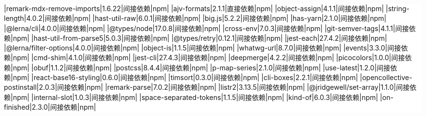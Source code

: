 |remark-mdx-remove-imports|1.6.22|间接依赖|npm|
|ajv-formats|2.1.1|直接依赖|npm|
|object-assign|4.1.1|间接依赖|npm|
|string-length|4.0.2|间接依赖|npm|
|hast-util-raw|6.0.1|间接依赖|npm|
|big.js|5.2.2|间接依赖|npm|
|has-yarn|2.1.0|间接依赖|npm|
|@lerna/cli|4.0.0|间接依赖|npm|
|@types/node|17.0.8|间接依赖|npm|
|cross-env|7.0.3|间接依赖|npm|
|git-semver-tags|4.1.1|间接依赖|npm|
|hast-util-from-parse5|5.0.3|间接依赖|npm|
|@types/retry|0.12.1|间接依赖|npm|
|jest-each|27.4.2|间接依赖|npm|
|@lerna/filter-options|4.0.0|间接依赖|npm|
|object-is|1.1.5|间接依赖|npm|
|whatwg-url|8.7.0|间接依赖|npm|
|events|3.3.0|间接依赖|npm|
|cmd-shim|4.1.0|间接依赖|npm|
|jest-cli|27.4.3|间接依赖|npm|
|deepmerge|4.2.2|间接依赖|npm|
|picocolors|1.0.0|间接依赖|npm|
|obuf|1.1.2|间接依赖|npm|
|postcss|8.4.4|间接依赖|npm|
|p-map-series|2.1.0|间接依赖|npm|
|use-latest|1.2.0|间接依赖|npm|
|react-base16-styling|0.6.0|间接依赖|npm|
|timsort|0.3.0|间接依赖|npm|
|cli-boxes|2.2.1|间接依赖|npm|
|opencollective-postinstall|2.0.3|间接依赖|npm|
|remark-parse|7.0.2|间接依赖|npm|
|listr2|3.13.5|间接依赖|npm|
|@jridgewell/set-array|1.1.0|间接依赖|npm|
|internal-slot|1.0.3|间接依赖|npm|
|space-separated-tokens|1.1.5|间接依赖|npm|
|kind-of|6.0.3|间接依赖|npm|
|on-finished|2.3.0|间接依赖|npm|